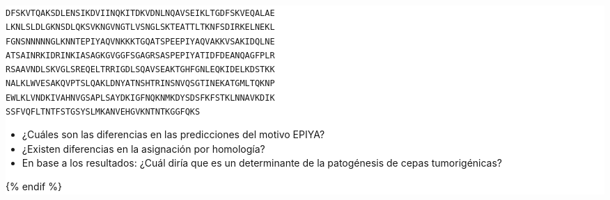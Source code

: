 ```
DFSKVTQAKSDLENSIKDVIINQKITDKVDNLNQAVSEIKLTGDFSKVEQALAE  
LKNLSLDLGKNSDLQKSVKNGVNGTLVSNGLSKTEATTLTKNFSDIRKELNEKL  
FGNSNNNNNGLKNNTEPIYAQVNKKKTGQATSPEEPIYAQVAKKVSAKIDQLNE  
ATSAINRKIDRINKIASAGKGVGGFSGAGRSASPEPIYATIDFDEANQAGFPLR  
RSAAVNDLSKVGLSREQELTRRIGDLSQAVSEAKTGHFGNLEQKIDELKDSTKK  
NALKLWVESAKQVPTSLQAKLDNYATNSHTRINSNVQSGTINEKATGMLTQKNP  
EWLKLVNDKIVAHNVGSAPLSAYDKIGFNQKNMKDYSDSFKFSTKLNNAVKDIK  
SSFVQFLTNTFSTGSYSLMKANVEHGVKNTNTKGGFQKS
```

* ¿Cuáles son las diferencias en las predicciones del motivo EPIYA?
* ¿Existen diferencias en la asignación por homología?
* En base a los resultados: ¿Cuál diría que es un determinante de la patogénesis de cepas tumorigénicas?


{% endif %}